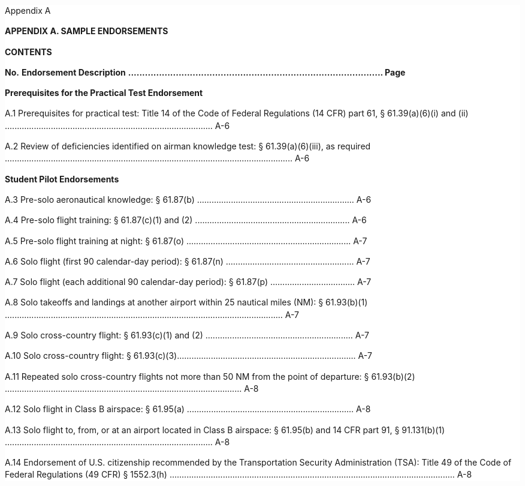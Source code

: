 Appendix A

**APPENDIX A. SAMPLE ENDORSEMENTS**

**CONTENTS**

**No.** **Endorsement Description** **........................................................................................... Page**

**Prerequisites for the Practical Test Endorsement**

A.1 Prerequisites for practical test: Title 14 of the Code of Federal Regulations (14 CFR)
part 61, § 61.39(a)(6)(i) and (ii) ...................................................................................... A-6

A.2 Review of deficiencies identified on airman knowledge test: § 61.39(a)(6)(iii),
as required ....................................................................................................................... A-6

**Student Pilot Endorsements**

A.3 Pre-solo aeronautical knowledge: § 61.87(b) ................................................................. A-6

A.4 Pre-solo flight training: § 61.87(c)(1) and (2) ................................................................ A-6

A.5 Pre-solo flight training at night: § 61.87(o) .................................................................... A-7

A.6 Solo flight (first 90 calendar-day period): § 61.87(n) ..................................................... A-7

A.7 Solo flight (each additional 90 calendar-day period): § 61.87(p) ................................... A-7

A.8 Solo takeoffs and landings at another airport within 25 nautical miles (NM):
§ 61.93(b)(1) ................................................................................................................... A-7

A.9 Solo cross-country flight: § 61.93(c)(1) and (2) ............................................................. A-7

A.10 Solo cross-country flight: § 61.93(c)(3).......................................................................... A-7

A.11 Repeated solo cross-country flights not more than 50 NM from the point of
departure: § 61.93(b)(2) .................................................................................................. A-8

A.12 Solo flight in Class B airspace: § 61.95(a) ..................................................................... A-8

A.13 Solo flight to, from, or at an airport located in Class B airspace: § 61.95(b) and
14 CFR part 91, § 91.131(b)(1) ...................................................................................... A-8

A.14 Endorsement of U.S. citizenship recommended by the Transportation Security
Administration (TSA): Title 49 of the Code of Federal Regulations (49 CFR)
§ 1552.3(h) ...................................................................................................................... A-8
